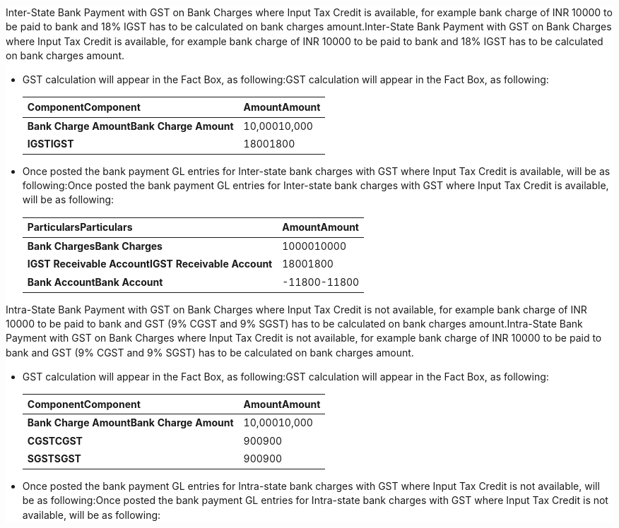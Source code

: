 <span data-ttu-id="63099-138">Inter-State Bank Payment with GST on Bank Charges where Input Tax Credit is available, for example bank charge of INR 10000 to be paid to bank and 18% IGST has to be calculated on bank charges amount.</span><span class="sxs-lookup"><span data-stu-id="63099-138">Inter-State Bank Payment with GST on Bank Charges where Input Tax Credit is available, for example bank charge of INR 10000 to be paid to bank and 18% IGST has to be calculated on bank charges amount.</span></span>
    
  - <span data-ttu-id="63099-139">GST calculation will appear in the Fact Box, as following:</span><span class="sxs-lookup"><span data-stu-id="63099-139">GST calculation will appear in the Fact Box, as following:</span></span>

      |<span data-ttu-id="63099-140">Component</span><span class="sxs-lookup"><span data-stu-id="63099-140">Component</span></span>|<span data-ttu-id="63099-141">Amount</span><span class="sxs-lookup"><span data-stu-id="63099-141">Amount</span></span>|
      |----------------------------------|---------------------------------------|  
      |<span data-ttu-id="63099-142">**Bank Charge Amount**</span><span class="sxs-lookup"><span data-stu-id="63099-142">**Bank Charge Amount**</span></span>|<span data-ttu-id="63099-143">10,000</span><span class="sxs-lookup"><span data-stu-id="63099-143">10,000</span></span>|  
      |<span data-ttu-id="63099-144">**IGST**</span><span class="sxs-lookup"><span data-stu-id="63099-144">**IGST**</span></span>|<span data-ttu-id="63099-145">1800</span><span class="sxs-lookup"><span data-stu-id="63099-145">1800</span></span>|  
       

  - <span data-ttu-id="63099-146">Once posted the bank payment GL entries for Inter-state bank charges with GST where Input Tax Credit is available, will be as following:</span><span class="sxs-lookup"><span data-stu-id="63099-146">Once posted the bank payment GL entries for Inter-state bank charges with GST where Input Tax Credit is available, will be as following:</span></span>

      |<span data-ttu-id="63099-147">Particulars</span><span class="sxs-lookup"><span data-stu-id="63099-147">Particulars</span></span>|<span data-ttu-id="63099-148">Amount</span><span class="sxs-lookup"><span data-stu-id="63099-148">Amount</span></span>|
      |----------------------------------|----------------------------------|  
      |<span data-ttu-id="63099-149">**Bank Charges**</span><span class="sxs-lookup"><span data-stu-id="63099-149">**Bank Charges**</span></span>|<span data-ttu-id="63099-150">10000</span><span class="sxs-lookup"><span data-stu-id="63099-150">10000</span></span>|  
      |<span data-ttu-id="63099-151">**IGST Receivable Account**</span><span class="sxs-lookup"><span data-stu-id="63099-151">**IGST Receivable Account**</span></span>|<span data-ttu-id="63099-152">1800</span><span class="sxs-lookup"><span data-stu-id="63099-152">1800</span></span>|
      |<span data-ttu-id="63099-153">**Bank Account**</span><span class="sxs-lookup"><span data-stu-id="63099-153">**Bank Account**</span></span>|<span data-ttu-id="63099-154">-11800</span><span class="sxs-lookup"><span data-stu-id="63099-154">-11800</span></span>| 

<span data-ttu-id="63099-155">Intra-State Bank Payment with GST on Bank Charges where Input Tax Credit is not available, for example bank charge of INR 10000 to be paid to bank and GST (9% CGST and 9% SGST) has to be calculated on bank charges amount.</span><span class="sxs-lookup"><span data-stu-id="63099-155">Intra-State Bank Payment with GST on Bank Charges where Input Tax Credit is not available, for example bank charge of INR 10000 to be paid to bank and GST (9% CGST and 9% SGST) has to be calculated on bank charges amount.</span></span>

  - <span data-ttu-id="63099-156">GST calculation will appear in the Fact Box, as following:</span><span class="sxs-lookup"><span data-stu-id="63099-156">GST calculation will appear in the Fact Box, as following:</span></span>

      |<span data-ttu-id="63099-157">Component</span><span class="sxs-lookup"><span data-stu-id="63099-157">Component</span></span>|<span data-ttu-id="63099-158">Amount</span><span class="sxs-lookup"><span data-stu-id="63099-158">Amount</span></span>|
      |----------------------------------|---------------------------------------|  
      |<span data-ttu-id="63099-159">**Bank Charge Amount**</span><span class="sxs-lookup"><span data-stu-id="63099-159">**Bank Charge Amount**</span></span>|<span data-ttu-id="63099-160">10,000</span><span class="sxs-lookup"><span data-stu-id="63099-160">10,000</span></span>|  
      |<span data-ttu-id="63099-161">**CGST**</span><span class="sxs-lookup"><span data-stu-id="63099-161">**CGST**</span></span>|<span data-ttu-id="63099-162">900</span><span class="sxs-lookup"><span data-stu-id="63099-162">900</span></span>|  
      |<span data-ttu-id="63099-163">**SGST**</span><span class="sxs-lookup"><span data-stu-id="63099-163">**SGST**</span></span>|<span data-ttu-id="63099-164">900</span><span class="sxs-lookup"><span data-stu-id="63099-164">900</span></span>|
    

  - <span data-ttu-id="63099-165">Once posted the bank payment GL entries for Intra-state bank charges with GST where Input Tax Credit is not available, will be as following:</span><span class="sxs-lookup"><span data-stu-id="63099-165">Once posted the bank payment GL entries for Intra-state bank charges with GST where Input Tax Credit is not available, will be as following:</span></span>
    